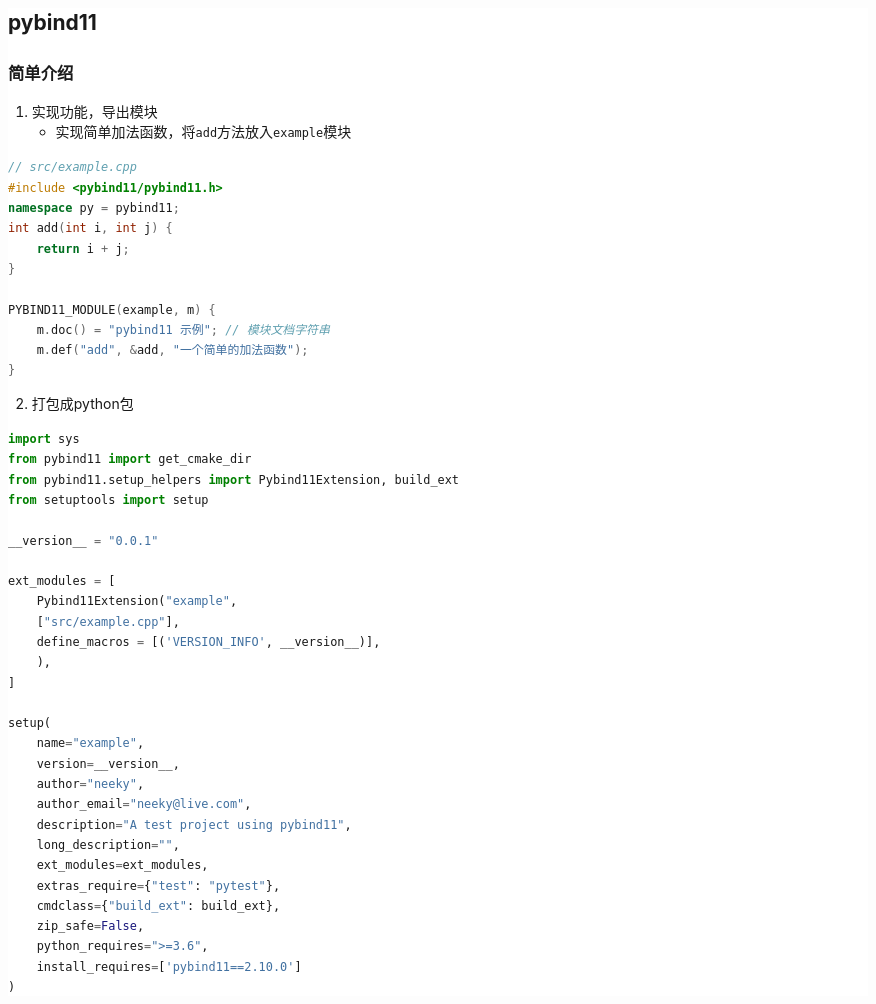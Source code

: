 
## pybind11

### 简单介绍

1. 实现功能，导出模块
    - 实现简单加法函数，将`add`方法放入`example`模块
```cpp
// src/example.cpp
#include <pybind11/pybind11.h>
namespace py = pybind11;
int add(int i, int j) {    
    return i + j;
}

PYBIND11_MODULE(example, m) {    
    m.doc() = "pybind11 示例"; // 模块文档字符串    
    m.def("add", &add, "一个简单的加法函数");
}
```

2. 打包成python包
```python
import sys
from pybind11 import get_cmake_dir
from pybind11.setup_helpers import Pybind11Extension, build_ext
from setuptools import setup

__version__ = "0.0.1"

ext_modules = [    
    Pybind11Extension("example",        
    ["src/example.cpp"],        
    define_macros = [('VERSION_INFO', __version__)],        
    ),
]

setup(    
    name="example",    
    version=__version__,    
    author="neeky",    
    author_email="neeky@live.com",    
    description="A test project using pybind11",    
    long_description="",    
    ext_modules=ext_modules,    
    extras_require={"test": "pytest"},    
    cmdclass={"build_ext": build_ext},    
    zip_safe=False,    
    python_requires=">=3.6",    
    install_requires=['pybind11==2.10.0']
)
```
